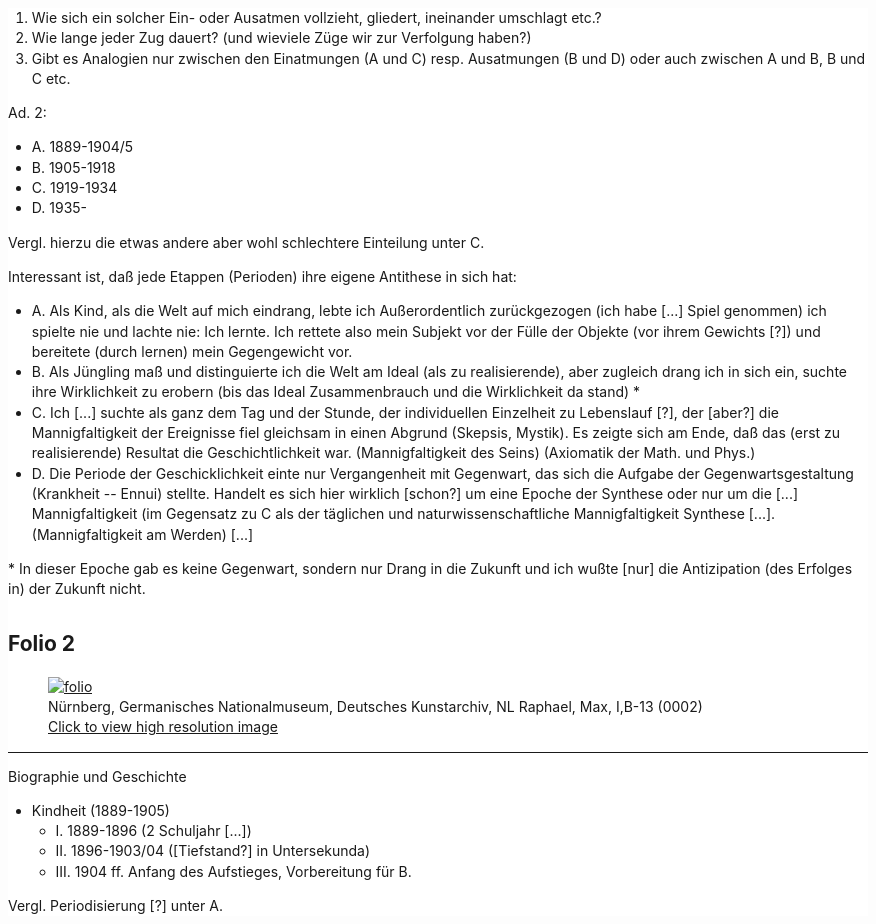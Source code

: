 1. Wie sich ein solcher Ein- oder Ausatmen vollzieht, gliedert, ineinander umschlagt etc.?
2. Wie lange jeder Zug dauert? (und wieviele Züge wir zur Verfolgung haben?)
3. Gibt es Analogien nur zwischen den Einatmungen (A und C) resp. Ausatmungen (B und D) oder auch zwischen A und B, B und C etc.

Ad. 2:

* A. 1889-1904/5
* B. 1905-1918
* C. 1919-1934
* D. 1935-

Vergl. hierzu die etwas andere aber wohl schlechtere Einteilung unter C.

Interessant ist, daß jede Etappen (Perioden) ihre eigene Antithese in sich hat:

* A. Als Kind, als die Welt auf mich eindrang, lebte ich Außerordentlich zurückgezogen (ich habe [...] Spiel genommen) ich spielte nie und lachte nie: Ich lernte. Ich rettete also mein Subjekt vor der Fülle der Objekte (vor ihrem Gewichts [?]) und bereitete (durch lernen) mein Gegengewicht vor.
* B. Als Jüngling maß und distinguierte ich die Welt am Ideal (als zu realisierende), aber zugleich drang ich in sich ein, suchte ihre Wirklichkeit zu erobern (bis das Ideal Zusammenbrauch und die Wirklichkeit da stand) \*
* C. Ich [...] suchte als ganz dem Tag und der Stunde, der individuellen Einzelheit zu Lebenslauf [?], der [aber?] die Mannigfaltigkeit der Ereignisse fiel gleichsam in einen Abgrund (Skepsis, Mystik). Es zeigte sich am Ende, daß das (erst zu realisierende) Resultat die Geschichtlichkeit war. (Mannigfaltigkeit des Seins) (Axiomatik der Math. und Phys.)
* D. Die Periode der Geschicklichkeit einte nur Vergangenheit mit Gegenwart, das sich die Aufgabe der Gegenwartsgestaltung (Krankheit -- Ennui) stellte. Handelt es sich hier wirklich [schon?] um eine Epoche der Synthese oder nur um die [...] Mannigfaltigkeit (im Gegensatz zu C als der täglichen und naturwissenschaftliche Mannigfaltigkeit Synthese [...]. (Mannigfaltigkeit am Werden) [...]

\* In dieser Epoche gab es keine Gegenwart, sondern nur Drang in die Zukunft und ich wußte [nur] die Antizipation (des Erfolges in) der Zukunft nicht.

## Folio 2

<figure>
<a class="popup" href="https://www.maxraphael.org/assets/js/uv/uv.html#?manifest=/assets/iiif/IB-13.json&cv=1"><img alt="folio" src="/assets/img/autobiography/ib13-_0002_dka_nlraphaelmax_ib13-0002.tif.jpg"></a>
<figcaption>Nürnberg, Germanisches Nationalmuseum, Deutsches Kunstarchiv, NL Raphael, Max, I,B-13 (0002)<br>
<a class="popup" href="https://www.maxraphael.org/assets/js/uv/uv.html#?manifest=/assets/iiif/IB-13.json&cv=1">Click to view high resolution image</a></figcaption>
</figure>

---- 

Biographie und Geschichte

* Kindheit (1889-1905)
	* I. 1889-1896 (2 Schuljahr [...])
	* II. 1896-1903/04 ([Tiefstand?] in Untersekunda)
	* III. 1904 ff. Anfang des Aufstieges, Vorbereitung für B.

Vergl. Periodisierung [?] unter A.
